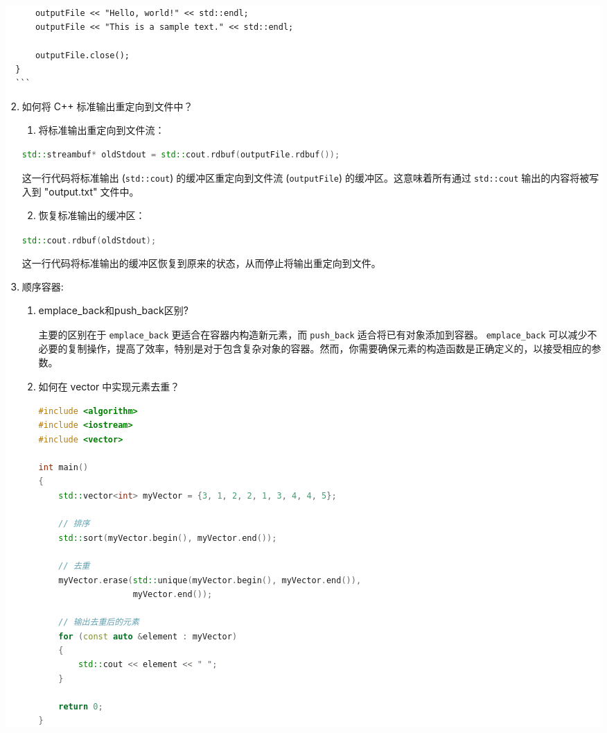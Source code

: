           outputFile << "Hello, world!" << std::endl;
          outputFile << "This is a sample text." << std::endl;
          
          outputFile.close();
      }
      ```

   2. 如何将 C++ 标准输出重定向到文件中？

      1. 将标准输出重定向到文件流：

      ```cpp
      std::streambuf* oldStdout = std::cout.rdbuf(outputFile.rdbuf());
      ```

      这一行代码将标准输出 (`std::cout`) 的缓冲区重定向到文件流 (`outputFile`) 的缓冲区。这意味着所有通过 `std::cout` 输出的内容将被写入到 "output.txt" 文件中。

      2. 恢复标准输出的缓冲区：

      ```c++
      std::cout.rdbuf(oldStdout);
      ```

      这一行代码将标准输出的缓冲区恢复到原来的状态，从而停止将输出重定向到文件。

2. 顺序容器:

   1. emplace_back和push_back区别?

      主要的区别在于 `emplace_back` 更适合在容器内构造新元素，而 `push_back` 适合将已有对象添加到容器。 `emplace_back` 可以减少不必要的复制操作，提高了效率，特别是对于包含复杂对象的容器。然而，你需要确保元素的构造函数是正确定义的，以接受相应的参数。

   2. 如何在 vector 中实现元素去重？

      ```cpp
      #include <algorithm>
      #include <iostream>
      #include <vector>
      
      int main()
      {
          std::vector<int> myVector = {3, 1, 2, 2, 1, 3, 4, 4, 5};
      
          // 排序
          std::sort(myVector.begin(), myVector.end());
      
          // 去重
          myVector.erase(std::unique(myVector.begin(), myVector.end()),
                         myVector.end());
      
          // 输出去重后的元素
          for (const auto &element : myVector)
          {
              std::cout << element << " ";
          }
      
          return 0;
      }
      ```
